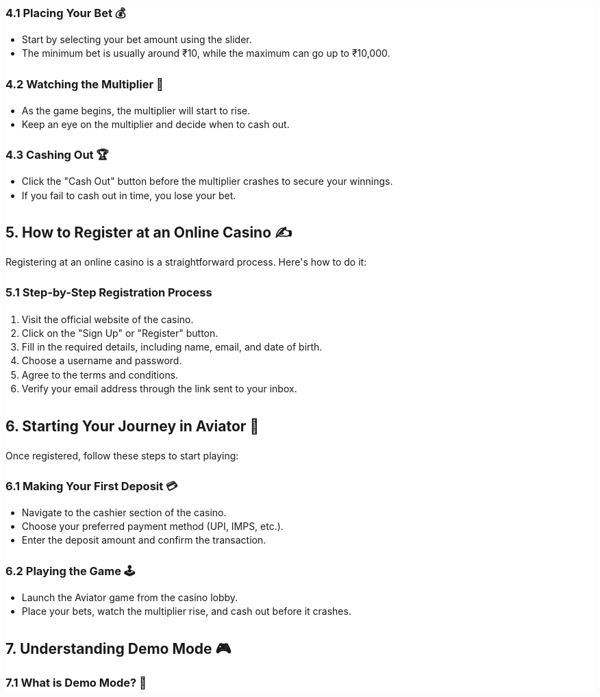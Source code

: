 ### 4.1 Placing Your Bet 💰

-   Start by selecting your bet amount using the slider.
-   The minimum bet is usually around ₹10, while the maximum can go up
    to ₹10,000.

### 4.2 Watching the Multiplier 🚀

-   As the game begins, the multiplier will start to rise.
-   Keep an eye on the multiplier and decide when to cash out.

### 4.3 Cashing Out 🏆

-   Click the "Cash Out" button before the multiplier crashes to secure
    your winnings.
-   If you fail to cash out in time, you lose your bet.

## 5. How to Register at an Online Casino ✍️

Registering at an online casino is a straightforward process. Here's how
to do it:

### 5.1 Step-by-Step Registration Process

1.  Visit the official website of the casino.
2.  Click on the "Sign Up" or "Register" button.
3.  Fill in the required details, including name, email, and date of
    birth.
4.  Choose a username and password.
5.  Agree to the terms and conditions.
6.  Verify your email address through the link sent to your inbox.

## 6. Starting Your Journey in Aviator 🎢

Once registered, follow these steps to start playing:

### 6.1 Making Your First Deposit 💳

-   Navigate to the cashier section of the casino.
-   Choose your preferred payment method (UPI, IMPS, etc.).
-   Enter the deposit amount and confirm the transaction.

### 6.2 Playing the Game 🕹️

-   Launch the Aviator game from the casino lobby.
-   Place your bets, watch the multiplier rise, and cash out before it
    crashes.

## 7. Understanding Demo Mode 🎮

### 7.1 What is Demo Mode? 🤔
